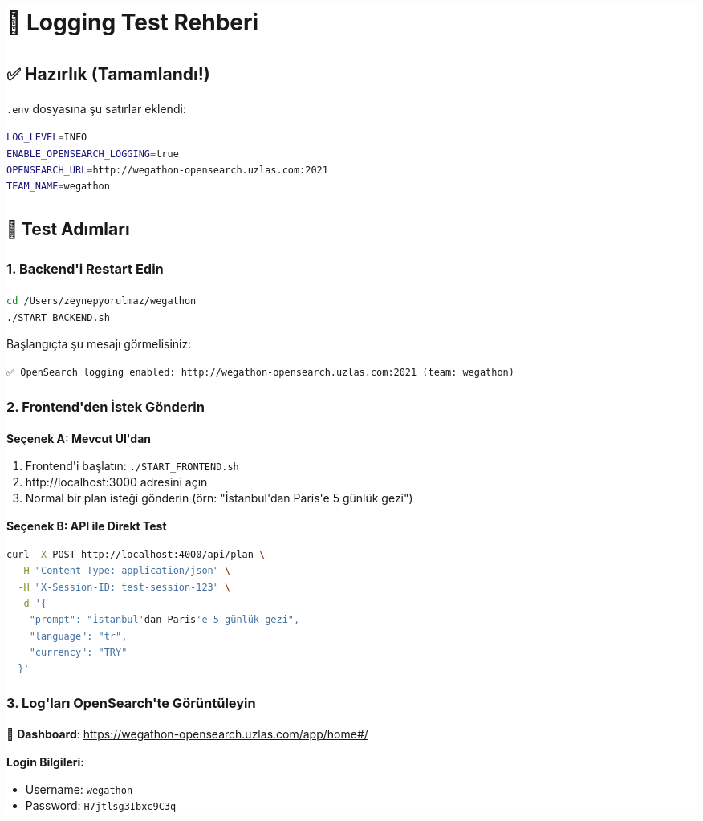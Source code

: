 # 🧪 Logging Test Rehberi

## ✅ Hazırlık (Tamamlandı!)

`.env` dosyasına şu satırlar eklendi:
```bash
LOG_LEVEL=INFO
ENABLE_OPENSEARCH_LOGGING=true
OPENSEARCH_URL=http://wegathon-opensearch.uzlas.com:2021
TEAM_NAME=wegathon
```

## 🚀 Test Adımları

### 1. Backend'i Restart Edin

```bash
cd /Users/zeynepyorulmaz/wegathon
./START_BACKEND.sh
```

Başlangıçta şu mesajı görmelisiniz:
```
✅ OpenSearch logging enabled: http://wegathon-opensearch.uzlas.com:2021 (team: wegathon)
```

### 2. Frontend'den İstek Gönderin

**Seçenek A: Mevcut UI'dan**
1. Frontend'i başlatın: `./START_FRONTEND.sh`
2. http://localhost:3000 adresini açın
3. Normal bir plan isteği gönderin (örn: "İstanbul'dan Paris'e 5 günlük gezi")

**Seçenek B: API ile Direkt Test**
```bash
curl -X POST http://localhost:4000/api/plan \
  -H "Content-Type: application/json" \
  -H "X-Session-ID: test-session-123" \
  -d '{
    "prompt": "İstanbul'dan Paris'e 5 günlük gezi",
    "language": "tr",
    "currency": "TRY"
  }'
```

### 3. Log'ları OpenSearch'te Görüntüleyin

🔗 **Dashboard**: https://wegathon-opensearch.uzlas.com/app/home#/

**Login Bilgileri:**
- Username: `wegathon`
- Password: `H7jtlsg3Ibxc9C3q`
